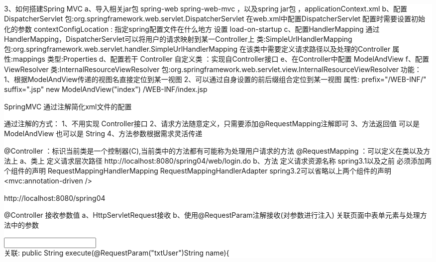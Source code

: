 3、如何搭建Spring MVC 
a、导入相关jar包 spring-web spring-web-mvc ，以及spring jar包 ，applicationContext.xml 
b、配置 DispatcherServlet 
    包:org.springframework.web.servlet.DispatcherServlet 
    在web.xml中配置DispatcherServlet 
    配置时需要设置初始化的参数 
    contextConfigLocation : 指定spring配置文件在什么地方 
        设置 load-on-startup 
c、配置HandlerMapping 
通过HandlerMapping，DispatcherServlet可以将用户的请求映射到某一Controller上
类:SimpleUrlHandlerMapping
包:org.springframework.web.servlet.handler.SimpleUrlHandlerMapping
在该类中需要定义请求路径以及处理的Controller
属性:mappings 类型:Properties
d、配置若干 Controller 
    自定义类 ：实现自Controller接口 
e、在Controller中配置 ModelAndView 
f、配置 ViewResolver 
类:InternalResourceViewResolver
包:org.springframework.web.servlet.view.InternalResourceViewResolver
功能：
1、根据ModelAndView传递的视图名直接定位到某一视图
2、可以通过自身设置的前后缀组合定位到某一视图
属性:  prefix="/WEB-INF/"
suffix=".jsp"
        new ModelAndView("index")
        /WEB-INF/index.jsp

SpringMVC 通过注解简化xml文件的配置 

通过注解的方式： 
1、不用实现 Controller接口 
2、请求方法随意定义，只需要添加@RequestMapping注解即可 
3、方法返回值 可以是ModelAndView 也可以是 String 
4、方法参数根据需求灵活传递 

@Controller ：标识当前类是一个控制器(C),当前类中的方法都有可能称为处理用户请求的方法
@RequestMapping ：可以定义在类以及方法上 
a、类上 定义请求层次路径
http://localhost:8080/spring04/web/login.do
b、方法
定义请求资源名称
spring3.1以及之前 必须添加两个组件的声明 
    RequestMappingHandlerMapping 
    RequestMappingHandlerAdapter 
spring3.2可以省略以上两个组件的声明 
    <mvc:annotation-driven /> 

http://localhost:8080/spring04 

@Controller 接收参数值 
a、HttpServletRequest接收 
b、使用@RequestParam注解接收(对参数进行注入) 
关联页面中表单元素与处理方法中的参数 
<form> 
<input type="text" name="txtUser" /> 
</form> 
关联: 
public String execute(@RequestParam("txtUser")String name){ 
